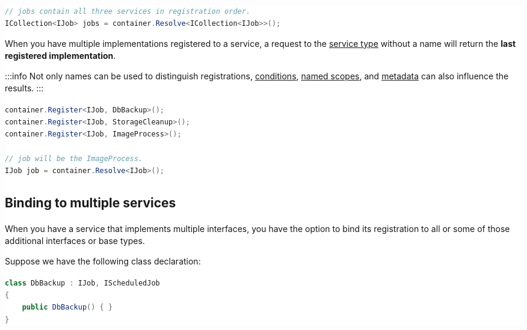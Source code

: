 </TabItem>
<TabItem value="ICollection" label="ICollection">

```cs
// jobs contain all three services in registration order.
ICollection<IJob> jobs = container.Resolve<ICollection<IJob>>();
```

</TabItem>
</Tabs>
</div>
</CodeDescPanel>

<CodeDescPanel>
<div>

When you have multiple implementations registered to a service, a request to the [service type](/docs/getting-started/glossary#service-type--implementation-type) without a name will return the **last registered implementation**.

:::info
Not only names can be used to distinguish registrations, [conditions](/docs/guides/service-resolution#conditional-resolution), [named scopes](/docs/guides/scopes#named-scopes), and [metadata](/docs/advanced/wrappers-resolvers#metadata--tuple) can also influence the results.
:::

</div>
<div>

```cs
container.Register<IJob, DbBackup>();
container.Register<IJob, StorageCleanup>();
container.Register<IJob, ImageProcess>();

// job will be the ImageProcess.
IJob job = container.Resolve<IJob>();
```

</div>
</CodeDescPanel>

## Binding to multiple services

<CodeDescPanel>
<div>

When you have a service that implements multiple interfaces, you have the option to bind its registration to all or some of those additional interfaces or base types.

Suppose we have the following class declaration:
```cs
class DbBackup : IJob, IScheduledJob
{ 
    public DbBackup() { }
}
```
